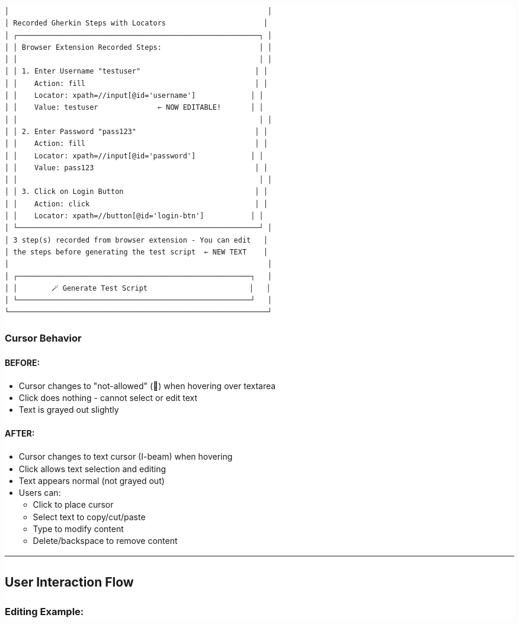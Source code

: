 ```
│                                                             │
│ Recorded Gherkin Steps with Locators                       │
│ ┌─────────────────────────────────────────────────────────┐ │
│ │ Browser Extension Recorded Steps:                       │ │
│ │                                                         │ │
│ │ 1. Enter Username "testuser"                           │ │
│ │    Action: fill                                        │ │
│ │    Locator: xpath=//input[@id='username']             │ │
│ │    Value: testuser              ← NOW EDITABLE!       │ │
│ │                                                         │ │
│ │ 2. Enter Password "pass123"                            │ │
│ │    Action: fill                                        │ │
│ │    Locator: xpath=//input[@id='password']             │ │
│ │    Value: pass123                                      │ │
│ │                                                         │ │
│ │ 3. Click on Login Button                               │ │
│ │    Action: click                                       │ │
│ │    Locator: xpath=//button[@id='login-btn']           │ │
│ └─────────────────────────────────────────────────────────┘ │
│ 3 step(s) recorded from browser extension - You can edit   │
│ the steps before generating the test script  ← NEW TEXT    │
│                                                             │
│ ┌───────────────────────────────────────────────────────┐   │
│ │        🪄 Generate Test Script                        │   │
│ └───────────────────────────────────────────────────────┘   │
└─────────────────────────────────────────────────────────────┘
```

### Cursor Behavior

#### BEFORE:
- Cursor changes to "not-allowed" (🚫) when hovering over textarea
- Click does nothing - cannot select or edit text
- Text is grayed out slightly

#### AFTER:
- Cursor changes to text cursor (I-beam) when hovering
- Click allows text selection and editing
- Text appears normal (not grayed out)
- Users can:
  - Click to place cursor
  - Select text to copy/cut/paste
  - Type to modify content
  - Delete/backspace to remove content

---

## User Interaction Flow

### Editing Example:
